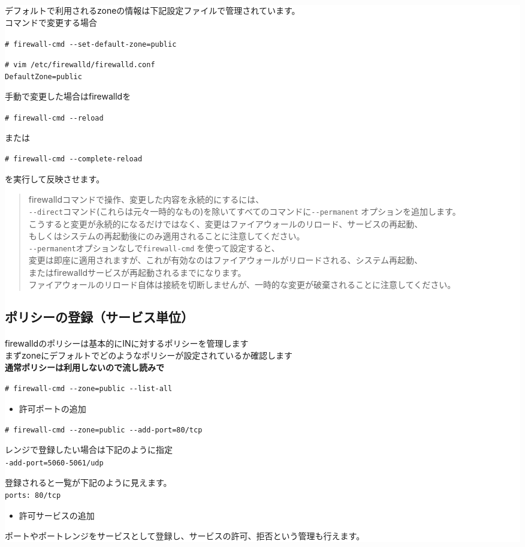 デフォルトで利用されるzoneの情報は下記設定ファイルで管理されています。  
コマンドで変更する場合  

```
# firewall-cmd --set-default-zone=public
```

```
# vim /etc/firewalld/firewalld.conf
DefaultZone=public
```

手動で変更した場合はfirewalldを  

```
# firewall-cmd --reload
```

または

```
# firewall-cmd --complete-reload
```

を実行して反映させます。  

> firewalldコマンドで操作、変更した内容を永続的にするには、  
> `--direct`コマンド(これらは元々一時的なもの)を除いてすべてのコマンドに`--permanent` オプションを追加します。  
> こうすると変更が永続的になるだけではなく、変更はファイアウォールのリロード、サービスの再起動、  
> もしくはシステムの再起動後にのみ適用されることに注意してください。  
> `--permanent`オプションなしで`firewall-cmd` を使って設定すると、  
> 変更は即座に適用されますが、これが有効なのはファイアウォールがリロードされる、システム再起動、  
> またはfirewalldサービスが再起動されるまでになります。  
> ファイアウォールのリロード自体は接続を切断しませんが、一時的な変更が破棄されることに注意してください。  

## ポリシーの登録（サービス単位）
firewalldのポリシーは基本的にINに対するポリシーを管理します  
まずzoneにデフォルトでどのようなポリシーが設定されているか確認します  
**通常ポリシーは利用しないので流し読みで**  

```
# firewall-cmd --zone=public --list-all
```

* 許可ポートの追加  

```
# firewall-cmd --zone=public --add-port=80/tcp
```

レンジで登録したい場合は下記のように指定  
`-add-port=5060-5061/udp`  

登録されると一覧が下記のように見えます。  
`ports: 80/tcp`  

* 許可サービスの追加  

ポートやポートレンジをサービスとして登録し、サービスの許可、拒否という管理も行えます。  
